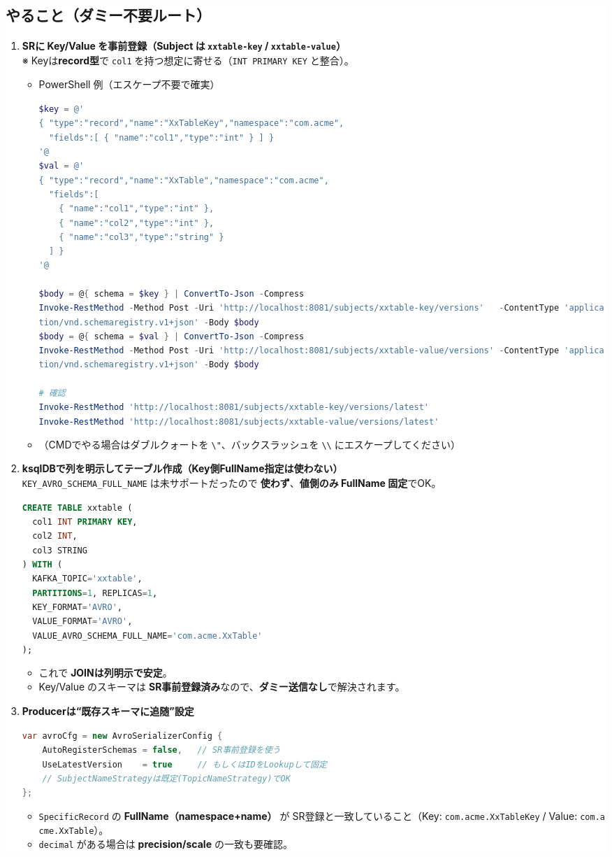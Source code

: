 ## やること（ダミー不要ルート）
1) **SRに Key/Value を事前登録（Subject は `xxtable-key` / `xxtable-value`）**  
   ※ Keyは**record型**で `col1` を持つ想定に寄せる（`INT PRIMARY KEY` と整合）。
   - PowerShell 例（エスケープ不要で確実）
     ```powershell
     $key = @'
     { "type":"record","name":"XxTableKey","namespace":"com.acme",
       "fields":[ { "name":"col1","type":"int" } ] }
     '@
     $val = @'
     { "type":"record","name":"XxTable","namespace":"com.acme",
       "fields":[
         { "name":"col1","type":"int" },
         { "name":"col2","type":"int" },
         { "name":"col3","type":"string" }
       ] }
     '@

     $body = @{ schema = $key } | ConvertTo-Json -Compress
     Invoke-RestMethod -Method Post -Uri 'http://localhost:8081/subjects/xxtable-key/versions'   -ContentType 'application/vnd.schemaregistry.v1+json' -Body $body
     $body = @{ schema = $val } | ConvertTo-Json -Compress
     Invoke-RestMethod -Method Post -Uri 'http://localhost:8081/subjects/xxtable-value/versions' -ContentType 'application/vnd.schemaregistry.v1+json' -Body $body

     # 確認
     Invoke-RestMethod 'http://localhost:8081/subjects/xxtable-key/versions/latest'
     Invoke-RestMethod 'http://localhost:8081/subjects/xxtable-value/versions/latest'
     ```
   - （CMDでやる場合はダブルクォートを `\"`、バックスラッシュを `\\` にエスケープしてください）

2) **ksqlDBで列を明示してテーブル作成（Key側FullName指定は使わない）**  
   `KEY_AVRO_SCHEMA_FULL_NAME` は未サポートだったので **使わず**、**値側のみ FullName 固定**でOK。
   ```sql
   CREATE TABLE xxtable (
     col1 INT PRIMARY KEY,
     col2 INT,
     col3 STRING
   ) WITH (
     KAFKA_TOPIC='xxtable',
     PARTITIONS=1, REPLICAS=1,
     KEY_FORMAT='AVRO',
     VALUE_FORMAT='AVRO',
     VALUE_AVRO_SCHEMA_FULL_NAME='com.acme.XxTable'
   );
   ```
   - これで **JOINは列明示で安定**。  
   - Key/Value のスキーマは **SR事前登録済み**なので、**ダミー送信なし**で解決されます。

3) **Producerは“既存スキーマに追随”設定**  
   ```csharp
   var avroCfg = new AvroSerializerConfig {
       AutoRegisterSchemas = false,   // SR事前登録を使う
       UseLatestVersion    = true     // もしくはIDをLookupして固定
       // SubjectNameStrategyは既定(TopicNameStrategy)でOK
   };
   ```
   - `SpecificRecord` の **FullName（namespace+name）** が SR登録と一致していること（Key: `com.acme.XxTableKey` / Value: `com.acme.XxTable`）。  
   - `decimal` がある場合は **precision/scale** の一致も要確認。
